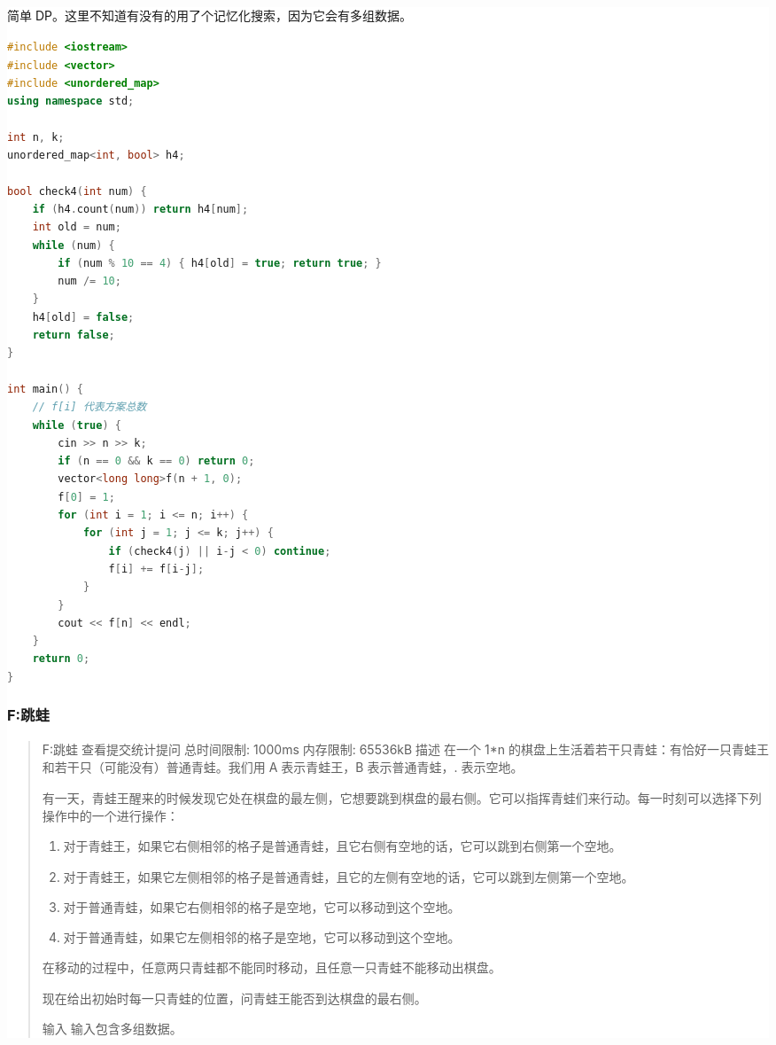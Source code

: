 简单 DP。这里不知道有没有的用了个记忆化搜索，因为它会有多组数据。

```cpp
#include <iostream>
#include <vector>
#include <unordered_map>
using namespace std;

int n, k;
unordered_map<int, bool> h4;

bool check4(int num) {
    if (h4.count(num)) return h4[num];
    int old = num;
    while (num) {
        if (num % 10 == 4) { h4[old] = true; return true; }
        num /= 10;
    }
    h4[old] = false;
    return false;
}

int main() {
    // f[i] 代表方案总数
    while (true) {
        cin >> n >> k;
        if (n == 0 && k == 0) return 0;
        vector<long long>f(n + 1, 0);
        f[0] = 1;
        for (int i = 1; i <= n; i++) {
            for (int j = 1; j <= k; j++) {
                if (check4(j) || i-j < 0) continue;
                f[i] += f[i-j];
            }
        }
        cout << f[n] << endl;
    }
    return 0;
}
```

### F:跳蛙

> F:跳蛙
> 查看提交统计提问
> 总时间限制: 1000ms 内存限制: 65536kB
> 描述
> 在一个 1*n 的棋盘上生活着若干只青蛙：有恰好一只青蛙王和若干只（可能没有）普通青蛙。我们用 A 表示青蛙王，B 表示普通青蛙，. 表示空地。
>
> 有一天，青蛙王醒来的时候发现它处在棋盘的最左侧，它想要跳到棋盘的最右侧。它可以指挥青蛙们来行动。每一时刻可以选择下列操作中的一个进行操作：
>
> 1. 对于青蛙王，如果它右侧相邻的格子是普通青蛙，且它右侧有空地的话，它可以跳到右侧第一个空地。
>
> 2. 对于青蛙王，如果它左侧相邻的格子是普通青蛙，且它的左侧有空地的话，它可以跳到左侧第一个空地。
>
> 3. 对于普通青蛙，如果它右侧相邻的格子是空地，它可以移动到这个空地。
>
> 4. 对于普通青蛙，如果它左侧相邻的格子是空地，它可以移动到这个空地。
>
> 在移动的过程中，任意两只青蛙都不能同时移动，且任意一只青蛙不能移动出棋盘。
>
> 现在给出初始时每一只青蛙的位置，问青蛙王能否到达棋盘的最右侧。
>
> 输入
> 输入包含多组数据。